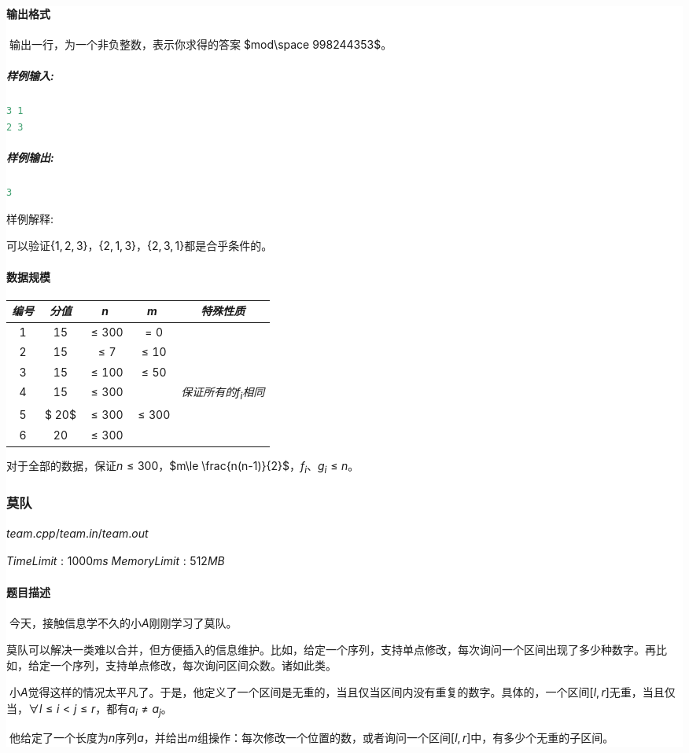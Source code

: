#### 输出格式

​		输出一行，为一个非负整数，表示你求得的答案 $mod\space 998244353$。

##### 样例输入$:$

```cpp
3 1
2 3
```

##### 样例输出$:$

```cpp
3
```

样例解释$:$

可以验证$\{1,2,3\}$，$\{2,1,3\}$，$\{2,3,1\}$都是合乎条件的。

#### 数据规模

| $编号$ | $分值$ |    $n$    |    $m$    |     $特殊性质$      |
| :----: | :----: | :-------: | :-------: | :-----------------: |
|  $1$   |  $15$  | $\le 300$ |   $= 0$   |                     |
|  $2$   |  $15$  |  $\le 7$  | $\le 10$  |                     |
|  $3$   |  $15$  | $\le 100$ | $\le 50$  |                     |
|  $4$   |  $15$  | $\le 300$ |           | $保证所有的f_i相同$ |
|  $5$   | $ 20$  | $\le 300$ | $\le 300$ |                     |
|   6    |  $20$  | $\le 300$ |           |                     |

对于全部的数据，保证$n\le 300$，$m\le \frac{n(n-1)}{2}$，$f_i、g_i \le n$。

<div STYLE="page-break-after: always;"></div>





### 莫队

$team.cpp/team.in/team.out$

$Time Limit:1000ms$   $Memory Limit:512MB$

#### 题目描述

​		今天，接触信息学不久的小$A$刚刚学习了莫队。

​		莫队可以解决一类难以合并，但方便插入的信息维护。比如，给定一个序列，支持单点修改，每次询问一个区间出现了多少种数字。再比如，给定一个序列，支持单点修改，每次询问区间众数。诸如此类。

​		小$A$觉得这样的情况太平凡了。于是，他定义了一个区间是无重的，当且仅当区间内没有重复的数字。具体的，一个区间$[l,r]$无重，当且仅当，$\forall l\le i< j \le r$，都有$a_i\not=a_j$。

​		他给定了一个长度为$n$序列$a$，并给出$m$组操作：每次修改一个位置的数，或者询问一个区间$[l,r]$中，有多少个无重的子区间。
